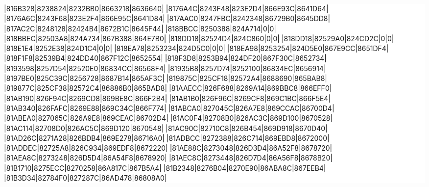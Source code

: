 |816B328|8238824|8232BB0|8663218|8636640|
|8176A4C|8243F48|823E2D4|866E93C|8641D64|
|8176A6C|8243F68|823E2F4|866E95C|8641D84|
|817AAC0|8247FBC|8242348|86729B0|8645DD8|
|817AC2C|8248128|82424B4|8672B1C|8645F44|
|818BBCC|8250388|824A714|0|0|
|818BBEC|82503A8|824A734|867B388|864E7B0|
|818DD18|82524D4|824C860|0|0|
|818DD18|82529A0|824CD2C|0|0|
|818E1E4|8252E38|824D1C4|0|0|
|818EA78|8253234|824D5C0|0|0|
|818EA98|8253254|824D5E0|867E9CC|8651DF4|
|818F1F8|82539B4|824DD40|867F12C|8652554|
|818F3D8|8253B94|824DF20|867F30C|8652734|
|8193598|8257D54|82520E0|86834CC|86568F4|
|81935B8|8257D74|8252100|86834EC|8656914|
|8197BE0|825C39C|8256728|8687B14|865AF3C|
|819875C|825CF18|82572A4|8688690|865BAB8|
|819877C|825CF38|82572C4|86886B0|865BAD8|
|81AAECC|826F688|8269A14|869BBC8|866EFF0|
|81AB190|826F94C|8269CD8|869BE8C|866F2B4|
|81AB1B0|826F96C|8269CF8|869C1BC|866F5E4|
|81AB340|826FAFC|8269E88|869C34C|866F774|
|81ABCA0|827045C|826A7E8|869CCAC|86700D4|
|81ABEA0|827065C|826A9E8|869CEAC|86702D4|
|81AC0F4|82708B0|826AC3C|869D100|8670528|
|81AC114|82708D0|826AC5C|869D120|8670548|
|81AC90C|82710C8|826B454|869D918|8670D40|
|81AD26C|8271A28|826BDB4|869E278|86716A0|
|81ADBCC|8272388|826C714|869EBD8|8672000|
|81ADDEC|82725A8|826C934|869EDF8|8672220|
|81AE88C|8273048|826D3D4|86A52F8|8678720|
|81AEA8C|8273248|826D5D4|86A54F8|8678920|
|81AEC8C|8273448|826D7D4|86A56F8|8678B20|
|81B1710|8275ECC|8270258|86A817C|867B5A4|
|81B2348|8276B04|8270E90|86ABA8C|867EEB4|
|81B3D34|82784F0|827287C|86AD478|86808A0|